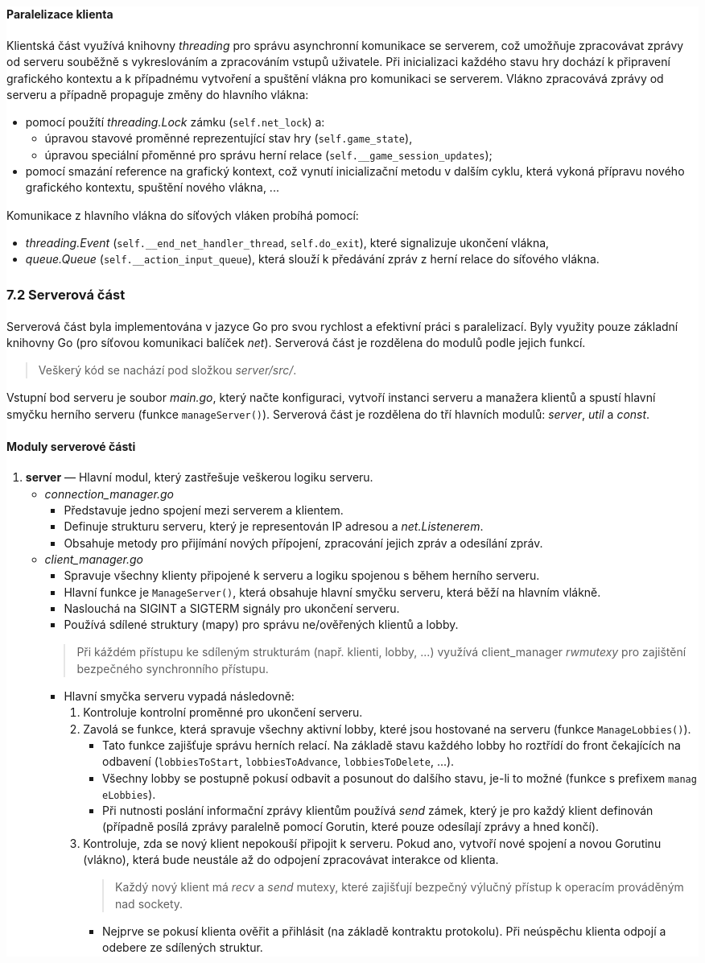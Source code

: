 #### Paralelizace klienta

Klientská část využívá knihovny *threading* pro správu asynchronní komunikace se serverem, což umožňuje zpracovávat zprávy od serveru souběžně s vykreslováním a zpracováním vstupů uživatele. Při inicializaci každého stavu hry dochází k připravení grafického kontextu a k případnému vytvoření a spuštění vlákna pro komunikaci se serverem. Vlákno zpracovává zprávy od serveru a případně propaguje změny do hlavního vlákna:

- pomocí použítí *threading.Lock* zámku (`self.net_lock`) a:
  - úpravou stavové proměnné reprezentující stav hry (`self.game_state`),
  - úpravou speciální přoměnné pro správu herní relace (`self.__game_session_updates`);
- pomocí smazání reference na grafický kontext, což vynutí inicializační metodu v dalším cyklu, která vykoná přípravu nového grafického kontextu, spuštění nového vlákna, ...<div style="page-break-after: always;"></div>

Komunikace z hlavního vlákna do síťových vláken probíhá pomocí:

- *threading.Event* (`self.__end_net_handler_thread`, `self.do_exit`), které signalizuje ukončení vlákna,
- *queue.Queue* (`self.__action_input_queue`), která slouží k předávání zpráv z herní relace do síťového vlákna.

### 7.2 Serverová část

Serverová část byla implementována v jazyce Go pro svou rychlost a efektivní práci s paralelizací. Byly využity pouze základní knihovny Go (pro síťovou komunikaci balíček *net*). Serverová část je rozdělena do modulů podle jejich funkcí.

> Veškerý kód se nachází pod složkou *server/src/*.

Vstupní bod serveru je soubor *main.go*, který načte konfiguraci, vytvoří instanci serveru a manažera klientů a spustí hlavní smyčku herního serveru (funkce `manageServer()`). Serverová část je rozdělena do tří hlavních modulů: *server*, *util* a *const*.

#### Moduly serverové části

1. **server** &mdash; Hlavní modul, který zastřešuje veškerou logiku serveru.
   - *connection_manager.go*
      - Představuje jedno spojení mezi serverem a klientem.
      - Definuje strukturu serveru, který je representován IP adresou a *net.Listenerem*.
      - Obsahuje metody pro přijímání nových přípojení, zpracování jejich zpráv a odesílání zpráv.<div style="page-break-after: always;"></div>
   - *client_manager.go*
      - Spravuje všechny klienty připojené k serveru a logiku spojenou s během herního serveru.
      - Hlavní funkce je `ManageServer()`, která obsahuje hlavní smyčku serveru, která běží na hlavním vlákně.
      - Naslouchá na SIGINT a SIGTERM signály pro ukončení serveru.
      - Používá sdílené struktury (mapy) pro správu ne/ověřených klientů a lobby.
      > Při káždém přístupu ke sdíleným strukturám (např. klienti, lobby, ...) využívá client_manager *rwmutexy* pro zajištění bezpečného synchronního přístupu.
      - Hlavní smyčka serveru vypadá následovně:
        1. Kontroluje kontrolní proměnné pro ukončení serveru.
        2. Zavolá se funkce, která spravuje všechny aktivní lobby, které jsou hostované na serveru (funkce `ManageLobbies()`).
            - Tato funkce zajišťuje správu herních relací. Na základě stavu každého lobby ho roztřídí do front čekajících na odbavení (`lobbiesToStart`, `lobbiesToAdvance`, `lobbiesToDelete`, ...).
            - Všechny lobby se postupně pokusí odbavit a posunout do dalšího stavu, je-li to možné (funkce s prefixem `manageLobbies`).
            - Při nutnosti poslání informační zprávy klientům používá *send* zámek, který je pro každý klient definován (případně posílá zprávy paralelně pomocí Gorutin, které pouze odesílají zprávy a hned končí).
        3. Kontroluje, zda se nový klient nepokouší připojit k serveru. Pokud ano, vytvoří nové spojení a novou Gorutinu (vlákno), která bude neustále až do odpojení zpracovávat interakce od klienta.
            > Každý nový klient má *recv* a *send* mutexy, které zajišťují bezpečný výlučný přístup k operacím prováděným nad sockety.
            - Nejprve se pokusí klienta ověřit a přihlásit (na základě kontraktu protokolu). Při neúspěchu klienta odpojí a odebere ze sdílených struktur.